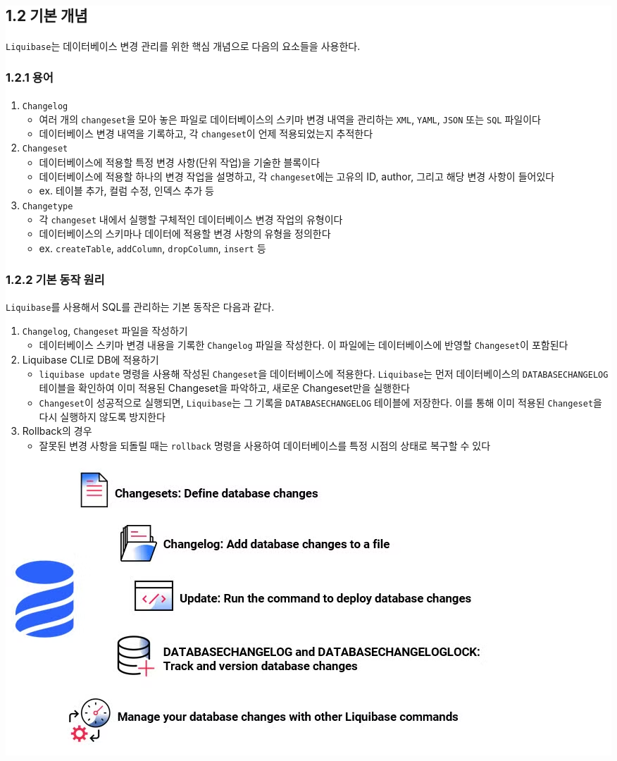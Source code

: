 ## 1.2 기본 개념

`Liquibase`는 데이터베이스 변경 관리를 위한 핵심 개념으로 다음의 요소들을 사용한다.

### 1.2.1 용어

1. `Changelog`
   - 여러 개의 `changeset`을 모아 놓은 파일로 데이터베이스의 스키마 변경 내역을 관리하는 `XML`, `YAML`, `JSON` 또는 `SQL` 파일이다
   - 데이터베이스 변경 내역을 기록하고, 각 `changeset`이 언제 적용되었는지 추적한다
2. `Changeset`
   - 데이터베이스에 적용할 특정 변경 사항(단위 작업)을 기술한 블록이다
   - 데이터베이스에 적용할 하나의 변경 작업을 설명하고, 각 `changeset`에는 고유의 ID, author, 그리고 해당 변경 사항이 들어있다
   - ex. 테이블 추가, 컬럼 수정, 인덱스 추가 등
3. `Changetype`
   - 각 `changeset` 내에서 실행할 구체적인 데이터베이스 변경 작업의 유형이다
   - 데이터베이스의 스키마나 데이터에 적용할 변경 사항의 유형을 정의한다
   - ex. `createTable`, `addColumn`, `dropColumn`, `insert` 등

### 1.2.2 기본 동작 원리

`Liquibase`를 사용해서 SQL를 관리하는 기본 동작은 다음과 같다.

1. `Changelog`, `Changeset` 파일을 작성하기
   - 데이터베이스 스키마 변경 내용을 기록한 `Changelog` 파일을 작성한다. 이 파일에는 데이터베이스에 반영할 `Changeset`이 포함된다
2. Liquibase CLI로 DB에 적용하기
   - `liquibase update` 명령을 사용해 작성된 `Changeset`을 데이터베이스에 적용한다. `Liquibase`는 먼저 데이터베이스의 `DATABASECHANGELOG` 테이블을 확인하여 이미 적용된 Changeset을 파악하고, 새로운 Changeset만을 실행한다
   - `Changeset`이 성공적으로 실행되면, `Liquibase`는 그 기록을 `DATABASECHANGELOG` 테이블에 저장한다. 이를 통해 이미 적용된 `Changeset`을 다시 실행하지 않도록 방지한다
3. Rollback의 경우
   - 잘못된 변경 사항을 되돌릴 때는 `rollback` 명령을 사용하여 데이터베이스를 특정 시점의 상태로 복구할 수 있다

![](image-20240920182800486.png)
